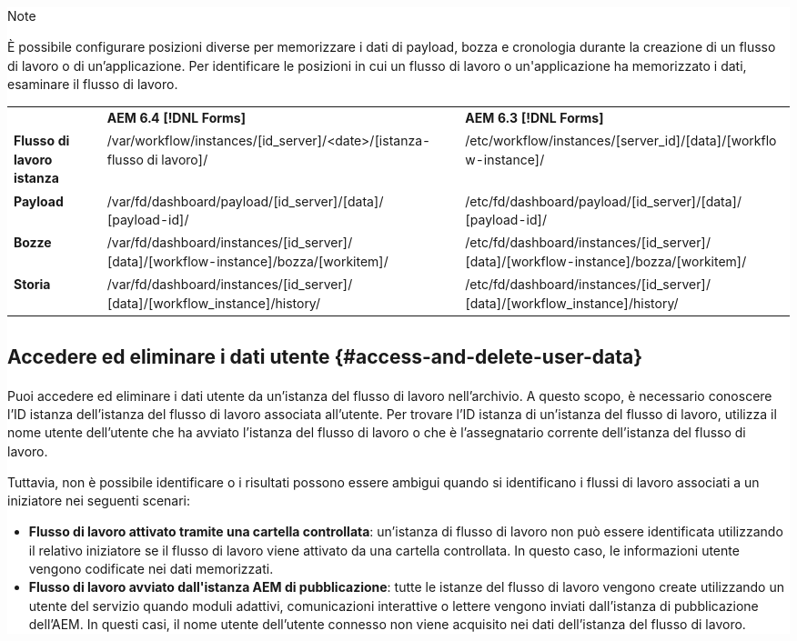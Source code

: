 >[!NOTE]
>
>È possibile configurare posizioni diverse per memorizzare i dati di payload, bozza e cronologia durante la creazione di un flusso di lavoro o di un’applicazione. Per identificare le posizioni in cui un flusso di lavoro o un&#39;applicazione ha memorizzato i dati, esaminare il flusso di lavoro.

<table>
 <tbody>
  <tr>
   <td> </td>
   <td><b>AEM 6.4 [!DNL Forms]</b></td>
   <td><b>AEM 6.3 [!DNL Forms]</b></td>
  </tr>
  <tr>
   <td><strong>Flusso di lavoro <br /> istanza</strong></td>
   <td>/var/workflow/instances/[id_server]/&lt;date&gt;/[istanza-flusso di lavoro]/</td>
   <td>/etc/workflow/instances/[server_id]/[data]/[workflow-instance]/</td>
  </tr>
  <tr>
   <td><strong>Payload</strong></td>
   <td>/var/fd/dashboard/payload/[id_server]/[data]/<br /> [payload-id]/</td>
   <td>/etc/fd/dashboard/payload/[id_server]/[data]/<br /> [payload-id]/</td>
  </tr>
  <tr>
   <td><strong>Bozze</strong></td>
   <td>/var/fd/dashboard/instances/[id_server]/<br /> [data]/[workflow-instance]/bozza/[workitem]/</td>
   <td>/etc/fd/dashboard/instances/[id_server]/<br /> [data]/[workflow-instance]/bozza/[workitem]/</td>
  </tr>
  <tr>
   <td><strong>Storia</strong></td>
   <td>/var/fd/dashboard/instances/[id_server]/<br /> [data]/[workflow_instance]/history/</td>
   <td>/etc/fd/dashboard/instances/[id_server]/<br /> [data]/[workflow_instance]/history/</td>
  </tr>
 </tbody>
</table>

## Accedere ed eliminare i dati utente {#access-and-delete-user-data}

Puoi accedere ed eliminare i dati utente da un’istanza del flusso di lavoro nell’archivio. A questo scopo, è necessario conoscere l’ID istanza dell’istanza del flusso di lavoro associata all’utente. Per trovare l’ID istanza di un’istanza del flusso di lavoro, utilizza il nome utente dell’utente che ha avviato l’istanza del flusso di lavoro o che è l’assegnatario corrente dell’istanza del flusso di lavoro.

Tuttavia, non è possibile identificare o i risultati possono essere ambigui quando si identificano i flussi di lavoro associati a un iniziatore nei seguenti scenari:

* **Flusso di lavoro attivato tramite una cartella controllata**: un’istanza di flusso di lavoro non può essere identificata utilizzando il relativo iniziatore se il flusso di lavoro viene attivato da una cartella controllata. In questo caso, le informazioni utente vengono codificate nei dati memorizzati.
* **Flusso di lavoro avviato dall&#39;istanza AEM di pubblicazione**: tutte le istanze del flusso di lavoro vengono create utilizzando un utente del servizio quando moduli adattivi, comunicazioni interattive o lettere vengono inviati dall’istanza di pubblicazione dell’AEM. In questi casi, il nome utente dell’utente connesso non viene acquisito nei dati dell’istanza del flusso di lavoro.
